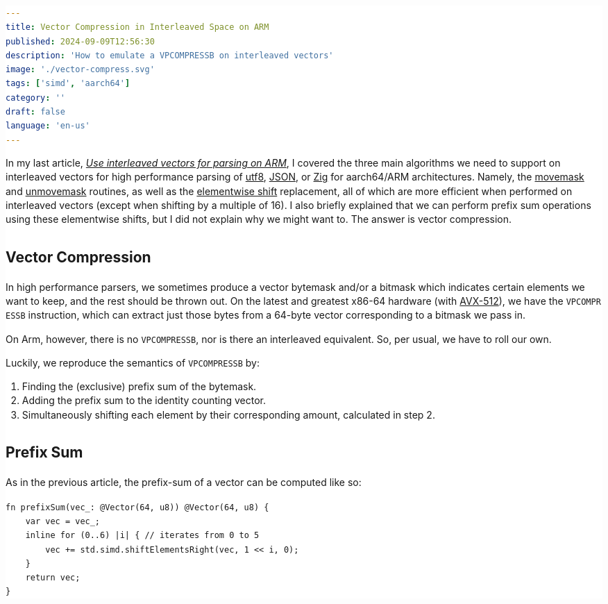 ```yaml
---
title: Vector Compression in Interleaved Space on ARM
published: 2024-09-09T12:56:30
description: 'How to emulate a VPCOMPRESSB on interleaved vectors'
image: './vector-compress.svg'
tags: ['simd', 'aarch64']
category: ''
draft: false
language: 'en-us'
---
```



In my last article, [*Use interleaved vectors for parsing on ARM*](../interleaved-vectors-on-arm/), I covered the three main algorithms we need to support on interleaved vectors for high performance parsing of [utf8](https://github.com/simdutf/simdutf/issues/428), [JSON](https://github.com/simdjson/simdjson), or [Zig](https://github.com/Validark/Accelerated-Zig-Parser) for aarch64/ARM architectures. Namely, the [movemask](../interleaved-vectors-on-arm/#movemask) and [unmovemask](../interleaved-vectors-on-arm/#unmovemask) routines, as well as the [elementwise shift](../interleaved-vectors-on-arm/#elementwise-shifts) replacement, all of which are more efficient when performed on interleaved vectors (except when shifting by a multiple of 16). I also briefly explained that we can perform prefix sum operations using these elementwise shifts, but I did not explain why we might want to. The answer is vector compression.

## Vector Compression

In high performance parsers, we sometimes produce a vector bytemask and/or a bitmask which indicates certain elements we want to keep, and the rest should be thrown out. On the latest and greatest x86-64 hardware (with [AVX-512](https://en.wikipedia.org/wiki/AVX-512)), we have the `VPCOMPRESSB` instruction, which can extract just those bytes from a 64-byte vector corresponding to a bitmask we pass in.

On Arm, however, there is no `VPCOMPRESSB`, nor is there an interleaved equivalent. So, per usual, we have to roll our own.

Luckily, we reproduce the semantics of `VPCOMPRESSB` by:
1. Finding the (exclusive) prefix sum of the bytemask.
2. Adding the prefix sum to the identity counting vector.
3. Simultaneously shifting each element by their corresponding amount, calculated in step 2.

## Prefix Sum

As in the previous article, the prefix-sum of a vector can be computed like so:

```zig
fn prefixSum(vec_: @Vector(64, u8)) @Vector(64, u8) {
    var vec = vec_;
    inline for (0..6) |i| { // iterates from 0 to 5
        vec += std.simd.shiftElementsRight(vec, 1 << i, 0);
    }
    return vec;
}
```
